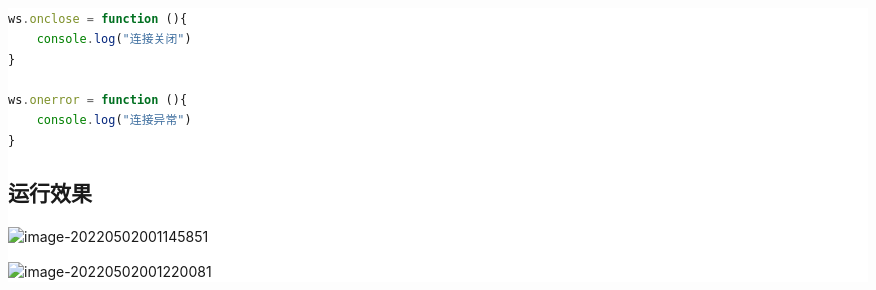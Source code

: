   ```javascript
  ws.onclose = function (){
      console.log("连接关闭")
  }

  ws.onerror = function (){
      console.log("连接异常")
  }
  ```

## 运行效果

​![image-20220502001145851](https://img1.terwer.space/image-20220502001145851.png)​

​![image-20220502001220081](https://img1.terwer.space/image-20220502001220081.png)​